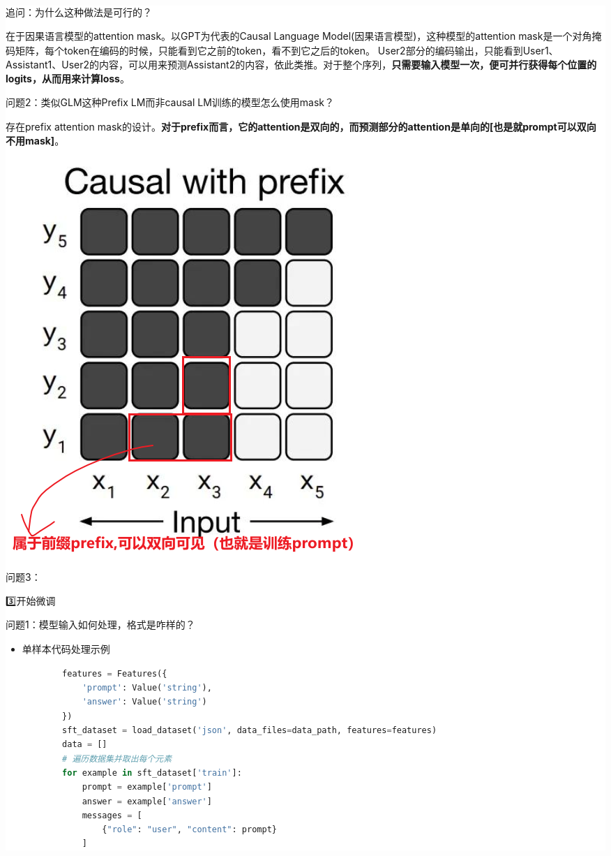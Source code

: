 <s> </s>

追问：为什么这种做法是可行的？

在于因果语言模型的attention mask。以GPT为代表的Causal Language Model(因果语言模型)，这种模型的attention mask是一个对角掩码矩阵，每个token在编码的时候，只能看到它之前的token，看不到它之后的token。
User2部分的编码输出，只能看到User1、Assistant1、User2的内容，可以用来预测Assistant2的内容，依此类推。对于整个序列，**只需要输入模型一次，便可并行获得每个位置的logits，从而用来计算loss**。

问题2：类似GLM这种Prefix LM而非causal LM训练的模型怎么使用mask？

存在prefix attention mask的设计。**对于prefix而言，它的attention是双向的，而预测部分的attention是单向的[也是就prompt可以双向不用mask]**。

![image.png](image%2013.png)

问题3：

3️⃣开始微调

问题1：模型输入如何处理，格式是咋样的？

- 单样本代码处理示例
    
    ```python
            features = Features({
                'prompt': Value('string'),
                'answer': Value('string')
            })
            sft_dataset = load_dataset('json', data_files=data_path, features=features)
            data = []
            # 遍历数据集并取出每个元素
            for example in sft_dataset['train']:
                prompt = example['prompt']
                answer = example['answer']
                messages = [
                    {"role": "user", "content": prompt}
                ]